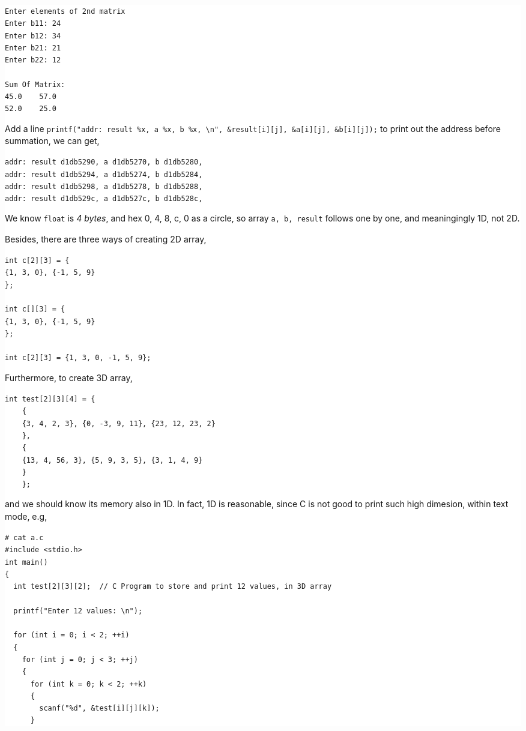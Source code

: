 ```
Enter elements of 2nd matrix
Enter b11: 24
Enter b12: 34
Enter b21: 21
Enter b22: 12

Sum Of Matrix:
45.0    57.0
52.0    25.0
```

Add a line `printf("addr: result %x, a %x, b %x, \n", &result[i][j], &a[i][j], &b[i][j]);` to print out the address before summation, we can get,
```
addr: result d1db5290, a d1db5270, b d1db5280, 
addr: result d1db5294, a d1db5274, b d1db5284, 
addr: result d1db5298, a d1db5278, b d1db5288, 
addr: result d1db529c, a d1db527c, b d1db528c, 
```
We know `float` is *4 bytes*, and hex 0, 4, 8, c, 0 as a circle, so array `a, b, result` follows one by one, and meaningingly 1D, not 2D.

Besides, there are three ways of creating 2D array,

```
int c[2][3] = {
{1, 3, 0}, {-1, 5, 9}
};
         
int c[][3] = {
{1, 3, 0}, {-1, 5, 9}
};
                
int c[2][3] = {1, 3, 0, -1, 5, 9};
```

Furthermore, to create 3D array,
```
int test[2][3][4] = {
    {
    {3, 4, 2, 3}, {0, -3, 9, 11}, {23, 12, 23, 2}
    },
    {
    {13, 4, 56, 3}, {5, 9, 3, 5}, {3, 1, 4, 9}
    }
    };
```
and we should know its memory also in 1D.
In fact, 1D is reasonable, since C is not good to print such high dimesion, within text mode, e.g,

```
# cat a.c
#include <stdio.h>
int main()
{
  int test[2][3][2];  // C Program to store and print 12 values, in 3D array

  printf("Enter 12 values: \n");

  for (int i = 0; i < 2; ++i)
  {
    for (int j = 0; j < 3; ++j)
    {
      for (int k = 0; k < 2; ++k)
      {
        scanf("%d", &test[i][j][k]);
      }
```